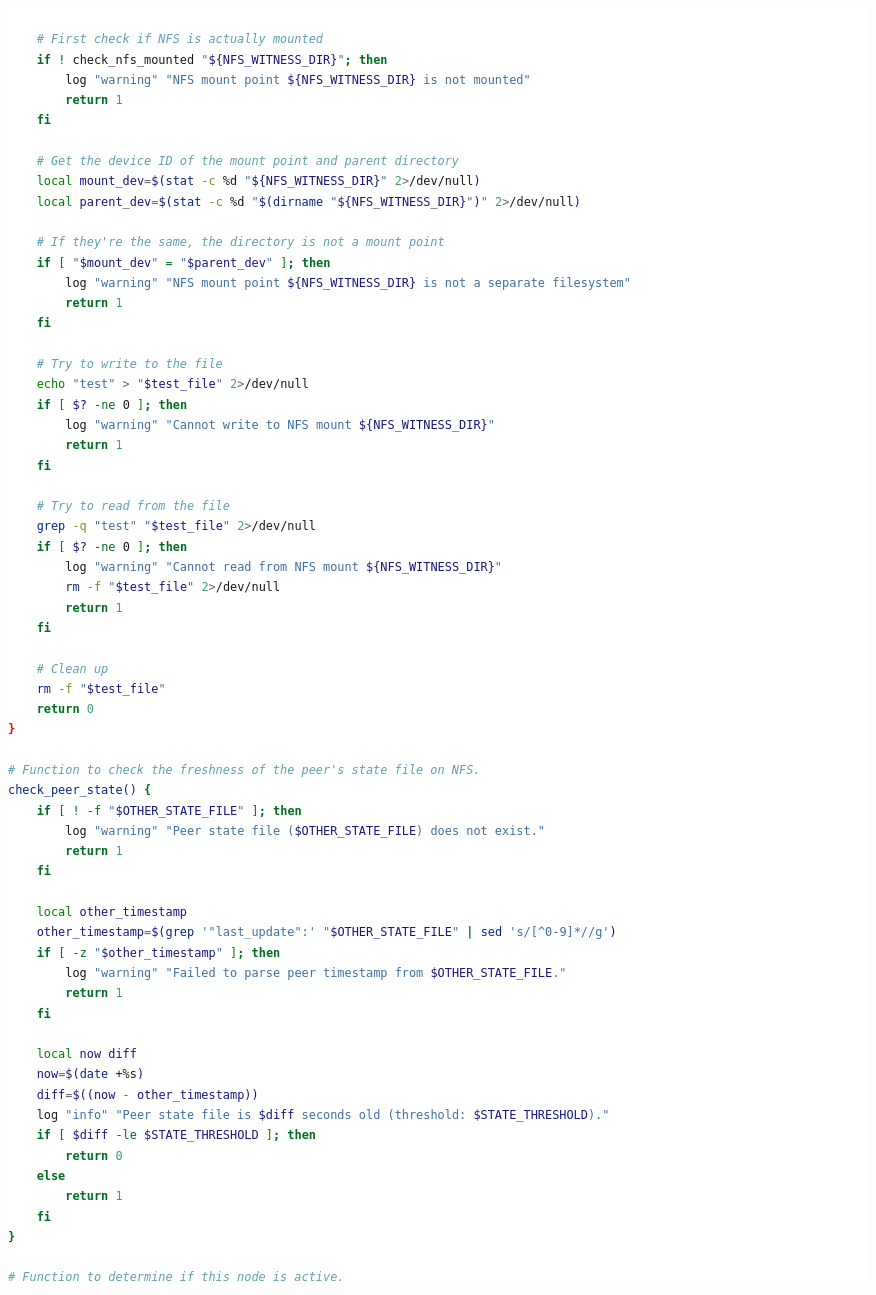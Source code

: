 ```bash

    # First check if NFS is actually mounted
    if ! check_nfs_mounted "${NFS_WITNESS_DIR}"; then
        log "warning" "NFS mount point ${NFS_WITNESS_DIR} is not mounted"
        return 1
    fi

    # Get the device ID of the mount point and parent directory
    local mount_dev=$(stat -c %d "${NFS_WITNESS_DIR}" 2>/dev/null)
    local parent_dev=$(stat -c %d "$(dirname "${NFS_WITNESS_DIR}")" 2>/dev/null)

    # If they're the same, the directory is not a mount point
    if [ "$mount_dev" = "$parent_dev" ]; then
        log "warning" "NFS mount point ${NFS_WITNESS_DIR} is not a separate filesystem"
        return 1
    fi

    # Try to write to the file
    echo "test" > "$test_file" 2>/dev/null
    if [ $? -ne 0 ]; then
        log "warning" "Cannot write to NFS mount ${NFS_WITNESS_DIR}"
        return 1
    fi

    # Try to read from the file
    grep -q "test" "$test_file" 2>/dev/null
    if [ $? -ne 0 ]; then
        log "warning" "Cannot read from NFS mount ${NFS_WITNESS_DIR}"
        rm -f "$test_file" 2>/dev/null
        return 1
    fi

    # Clean up
    rm -f "$test_file"
    return 0
}

# Function to check the freshness of the peer's state file on NFS.
check_peer_state() {
    if [ ! -f "$OTHER_STATE_FILE" ]; then
        log "warning" "Peer state file ($OTHER_STATE_FILE) does not exist."
        return 1
    fi

    local other_timestamp
    other_timestamp=$(grep '"last_update":' "$OTHER_STATE_FILE" | sed 's/[^0-9]*//g')
    if [ -z "$other_timestamp" ]; then
        log "warning" "Failed to parse peer timestamp from $OTHER_STATE_FILE."
        return 1
    fi

    local now diff
    now=$(date +%s)
    diff=$((now - other_timestamp))
    log "info" "Peer state file is $diff seconds old (threshold: $STATE_THRESHOLD)."
    if [ $diff -le $STATE_THRESHOLD ]; then
        return 0
    else
        return 1
    fi
}

# Function to determine if this node is active.
```